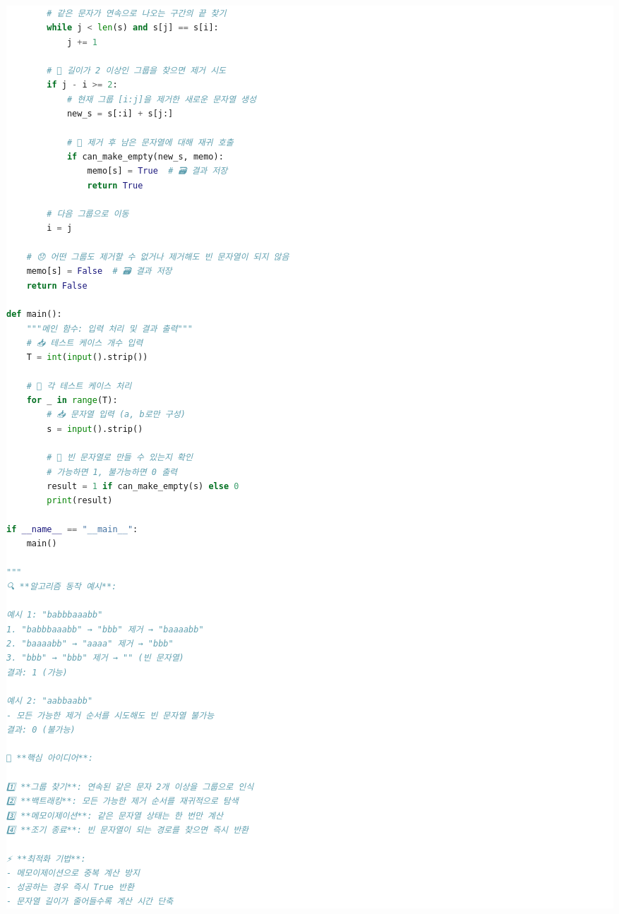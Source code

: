 ```python
        # 같은 문자가 연속으로 나오는 구간의 끝 찾기
        while j < len(s) and s[j] == s[i]:
            j += 1

        # 🎯 길이가 2 이상인 그룹을 찾으면 제거 시도
        if j - i >= 2:
            # 현재 그룹 [i:j]을 제거한 새로운 문자열 생성
            new_s = s[:i] + s[j:]

            # 🔄 제거 후 남은 문자열에 대해 재귀 호출
            if can_make_empty(new_s, memo):
                memo[s] = True  # 🗃️ 결과 저장
                return True

        # 다음 그룹으로 이동
        i = j

    # 😞 어떤 그룹도 제거할 수 없거나 제거해도 빈 문자열이 되지 않음
    memo[s] = False  # 🗃️ 결과 저장
    return False

def main():
    """메인 함수: 입력 처리 및 결과 출력"""
    # 📥 테스트 케이스 개수 입력
    T = int(input().strip())

    # 🔄 각 테스트 케이스 처리
    for _ in range(T):
        # 📥 문자열 입력 (a, b로만 구성)
        s = input().strip()

        # 🎯 빈 문자열로 만들 수 있는지 확인
        # 가능하면 1, 불가능하면 0 출력
        result = 1 if can_make_empty(s) else 0
        print(result)

if __name__ == "__main__":
    main()

"""
🔍 **알고리즘 동작 예시**:

예시 1: "babbbaaabb"
1. "babbbaaabb" → "bbb" 제거 → "baaaabb"
2. "baaaabb" → "aaaa" 제거 → "bbb"
3. "bbb" → "bbb" 제거 → "" (빈 문자열)
결과: 1 (가능)

예시 2: "aabbaabb"
- 모든 가능한 제거 순서를 시도해도 빈 문자열 불가능
결과: 0 (불가능)

🎯 **핵심 아이디어**:

1️⃣ **그룹 찾기**: 연속된 같은 문자 2개 이상을 그룹으로 인식
2️⃣ **백트래킹**: 모든 가능한 제거 순서를 재귀적으로 탐색
3️⃣ **메모이제이션**: 같은 문자열 상태는 한 번만 계산
4️⃣ **조기 종료**: 빈 문자열이 되는 경로를 찾으면 즉시 반환

⚡ **최적화 기법**:
- 메모이제이션으로 중복 계산 방지
- 성공하는 경우 즉시 True 반환
- 문자열 길이가 줄어들수록 계산 시간 단축
```